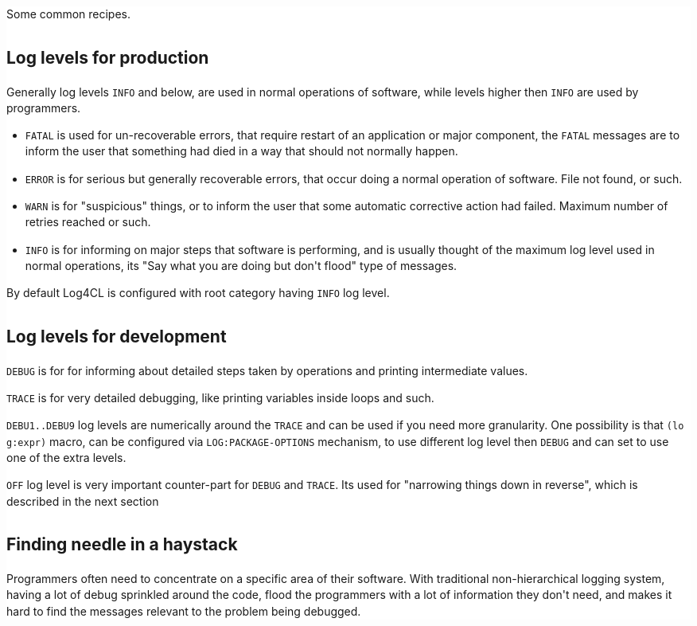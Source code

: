 Some common recipes.

## <a id="sec-6-1" name="sec-6-1"></a>Log levels for production

Generally log levels `INFO` and below, are used in normal
operations of software, while levels higher then `INFO` are used
by programmers.

-   `FATAL` is used for un-recoverable errors, that
    require restart of an application or major component, the `FATAL`
    messages are to inform the user that something had died in a 
    way that should not normally happen.

-   `ERROR` is for serious but generally recoverable errors, that occur
    doing a normal operation of software. File not found, or such.

-   `WARN` is for "suspicious" things, or to inform the user that
    some automatic corrective action had failed. Maximum number of retries reached
    or such.

-   `INFO` is for informing on major steps that software is performing, and
    is usually thought of the maximum log level used in normal operations, its
    "Say what you are doing but don't flood" type of messages.

By default Log4CL is configured with root category having `INFO`
log level.

<a id="development" name="development"></a>

## <a id="sec-6-2" name="sec-6-2"></a>Log levels for development

`DEBUG` is for for informing about detailed steps taken by operations
and printing intermediate values. 

`TRACE` is for very detailed debugging, like printing variables inside
loops and such.

`DEBU1..DEBU9` log levels are numerically around the `TRACE` and can be used
if you need more granularity. One possibility is that `(log:expr)` macro, can
be configured via `LOG:PACKAGE-OPTIONS` mechanism, to use different
log level then `DEBUG` and can set to use one of the extra levels.


`OFF` log level is very important counter-part for `DEBUG` and
`TRACE`.  Its used for "narrowing things down in reverse", which is
described in the next section

<a id="needle" name="needle"></a>

## <a id="sec-6-3" name="sec-6-3"></a>Finding needle in a haystack

Programmers often need to concentrate on a specific area of their
software.  With traditional non-hierarchical logging system,
having a lot of debug sprinkled around the code, flood the
programmers with a lot of information they don't need, and makes
it hard to find the messages relevant to the problem being
debugged.
